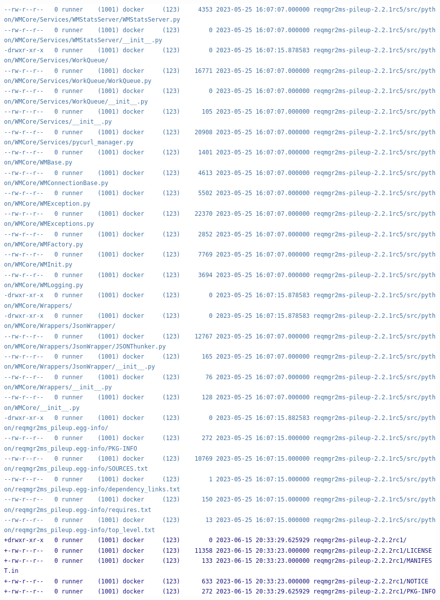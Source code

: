 ```diff
--rw-r--r--   0 runner    (1001) docker     (123)     4353 2023-05-25 16:07:07.000000 reqmgr2ms-pileup-2.2.1rc5/src/python/WMCore/Services/WMStatsServer/WMStatsServer.py
--rw-r--r--   0 runner    (1001) docker     (123)        0 2023-05-25 16:07:07.000000 reqmgr2ms-pileup-2.2.1rc5/src/python/WMCore/Services/WMStatsServer/__init__.py
-drwxr-xr-x   0 runner    (1001) docker     (123)        0 2023-05-25 16:07:15.878583 reqmgr2ms-pileup-2.2.1rc5/src/python/WMCore/Services/WorkQueue/
--rw-r--r--   0 runner    (1001) docker     (123)    16771 2023-05-25 16:07:07.000000 reqmgr2ms-pileup-2.2.1rc5/src/python/WMCore/Services/WorkQueue/WorkQueue.py
--rw-r--r--   0 runner    (1001) docker     (123)        0 2023-05-25 16:07:07.000000 reqmgr2ms-pileup-2.2.1rc5/src/python/WMCore/Services/WorkQueue/__init__.py
--rw-r--r--   0 runner    (1001) docker     (123)      105 2023-05-25 16:07:07.000000 reqmgr2ms-pileup-2.2.1rc5/src/python/WMCore/Services/__init__.py
--rw-r--r--   0 runner    (1001) docker     (123)    20908 2023-05-25 16:07:07.000000 reqmgr2ms-pileup-2.2.1rc5/src/python/WMCore/Services/pycurl_manager.py
--rw-r--r--   0 runner    (1001) docker     (123)     1401 2023-05-25 16:07:07.000000 reqmgr2ms-pileup-2.2.1rc5/src/python/WMCore/WMBase.py
--rw-r--r--   0 runner    (1001) docker     (123)     4613 2023-05-25 16:07:07.000000 reqmgr2ms-pileup-2.2.1rc5/src/python/WMCore/WMConnectionBase.py
--rw-r--r--   0 runner    (1001) docker     (123)     5502 2023-05-25 16:07:07.000000 reqmgr2ms-pileup-2.2.1rc5/src/python/WMCore/WMException.py
--rw-r--r--   0 runner    (1001) docker     (123)    22370 2023-05-25 16:07:07.000000 reqmgr2ms-pileup-2.2.1rc5/src/python/WMCore/WMExceptions.py
--rw-r--r--   0 runner    (1001) docker     (123)     2852 2023-05-25 16:07:07.000000 reqmgr2ms-pileup-2.2.1rc5/src/python/WMCore/WMFactory.py
--rw-r--r--   0 runner    (1001) docker     (123)     7769 2023-05-25 16:07:07.000000 reqmgr2ms-pileup-2.2.1rc5/src/python/WMCore/WMInit.py
--rw-r--r--   0 runner    (1001) docker     (123)     3694 2023-05-25 16:07:07.000000 reqmgr2ms-pileup-2.2.1rc5/src/python/WMCore/WMLogging.py
-drwxr-xr-x   0 runner    (1001) docker     (123)        0 2023-05-25 16:07:15.878583 reqmgr2ms-pileup-2.2.1rc5/src/python/WMCore/Wrappers/
-drwxr-xr-x   0 runner    (1001) docker     (123)        0 2023-05-25 16:07:15.878583 reqmgr2ms-pileup-2.2.1rc5/src/python/WMCore/Wrappers/JsonWrapper/
--rw-r--r--   0 runner    (1001) docker     (123)    12767 2023-05-25 16:07:07.000000 reqmgr2ms-pileup-2.2.1rc5/src/python/WMCore/Wrappers/JsonWrapper/JSONThunker.py
--rw-r--r--   0 runner    (1001) docker     (123)      165 2023-05-25 16:07:07.000000 reqmgr2ms-pileup-2.2.1rc5/src/python/WMCore/Wrappers/JsonWrapper/__init__.py
--rw-r--r--   0 runner    (1001) docker     (123)       76 2023-05-25 16:07:07.000000 reqmgr2ms-pileup-2.2.1rc5/src/python/WMCore/Wrappers/__init__.py
--rw-r--r--   0 runner    (1001) docker     (123)      128 2023-05-25 16:07:07.000000 reqmgr2ms-pileup-2.2.1rc5/src/python/WMCore/__init__.py
-drwxr-xr-x   0 runner    (1001) docker     (123)        0 2023-05-25 16:07:15.882583 reqmgr2ms-pileup-2.2.1rc5/src/python/reqmgr2ms_pileup.egg-info/
--rw-r--r--   0 runner    (1001) docker     (123)      272 2023-05-25 16:07:15.000000 reqmgr2ms-pileup-2.2.1rc5/src/python/reqmgr2ms_pileup.egg-info/PKG-INFO
--rw-r--r--   0 runner    (1001) docker     (123)    10769 2023-05-25 16:07:15.000000 reqmgr2ms-pileup-2.2.1rc5/src/python/reqmgr2ms_pileup.egg-info/SOURCES.txt
--rw-r--r--   0 runner    (1001) docker     (123)        1 2023-05-25 16:07:15.000000 reqmgr2ms-pileup-2.2.1rc5/src/python/reqmgr2ms_pileup.egg-info/dependency_links.txt
--rw-r--r--   0 runner    (1001) docker     (123)      150 2023-05-25 16:07:15.000000 reqmgr2ms-pileup-2.2.1rc5/src/python/reqmgr2ms_pileup.egg-info/requires.txt
--rw-r--r--   0 runner    (1001) docker     (123)       13 2023-05-25 16:07:15.000000 reqmgr2ms-pileup-2.2.1rc5/src/python/reqmgr2ms_pileup.egg-info/top_level.txt
+drwxr-xr-x   0 runner    (1001) docker     (123)        0 2023-06-15 20:33:29.625929 reqmgr2ms-pileup-2.2.2rc1/
+-rw-r--r--   0 runner    (1001) docker     (123)    11358 2023-06-15 20:33:23.000000 reqmgr2ms-pileup-2.2.2rc1/LICENSE
+-rw-r--r--   0 runner    (1001) docker     (123)      133 2023-06-15 20:33:23.000000 reqmgr2ms-pileup-2.2.2rc1/MANIFEST.in
+-rw-r--r--   0 runner    (1001) docker     (123)      633 2023-06-15 20:33:23.000000 reqmgr2ms-pileup-2.2.2rc1/NOTICE
+-rw-r--r--   0 runner    (1001) docker     (123)      272 2023-06-15 20:33:29.625929 reqmgr2ms-pileup-2.2.2rc1/PKG-INFO
```